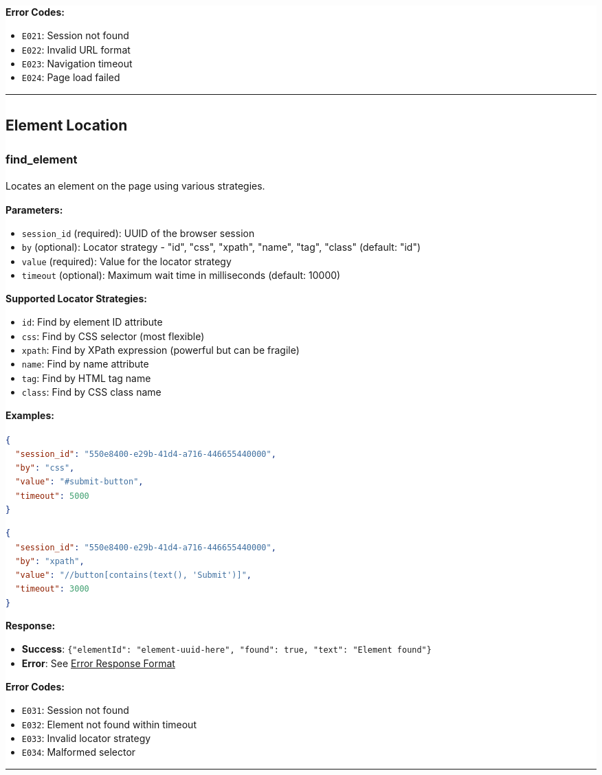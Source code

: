 **Error Codes:**
- `E021`: Session not found
- `E022`: Invalid URL format
- `E023`: Navigation timeout
- `E024`: Page load failed

---

## Element Location

### find_element

Locates an element on the page using various strategies.

**Parameters:**
- `session_id` (required): UUID of the browser session
- `by` (optional): Locator strategy - "id", "css", "xpath", "name", "tag", "class" (default: "id")
- `value` (required): Value for the locator strategy
- `timeout` (optional): Maximum wait time in milliseconds (default: 10000)

**Supported Locator Strategies:**
- `id`: Find by element ID attribute
- `css`: Find by CSS selector (most flexible)
- `xpath`: Find by XPath expression (powerful but can be fragile)
- `name`: Find by name attribute
- `tag`: Find by HTML tag name
- `class`: Find by CSS class name

**Examples:**
```json
{
  "session_id": "550e8400-e29b-41d4-a716-446655440000",
  "by": "css",
  "value": "#submit-button",
  "timeout": 5000
}
```

```json
{
  "session_id": "550e8400-e29b-41d4-a716-446655440000",
  "by": "xpath",
  "value": "//button[contains(text(), 'Submit')]",
  "timeout": 3000
}
```

**Response:**
- **Success**: `{"elementId": "element-uuid-here", "found": true, "text": "Element found"}`
- **Error**: See [Error Response Format](#error-response-format)

**Error Codes:**
- `E031`: Session not found
- `E032`: Element not found within timeout
- `E033`: Invalid locator strategy
- `E034`: Malformed selector

---